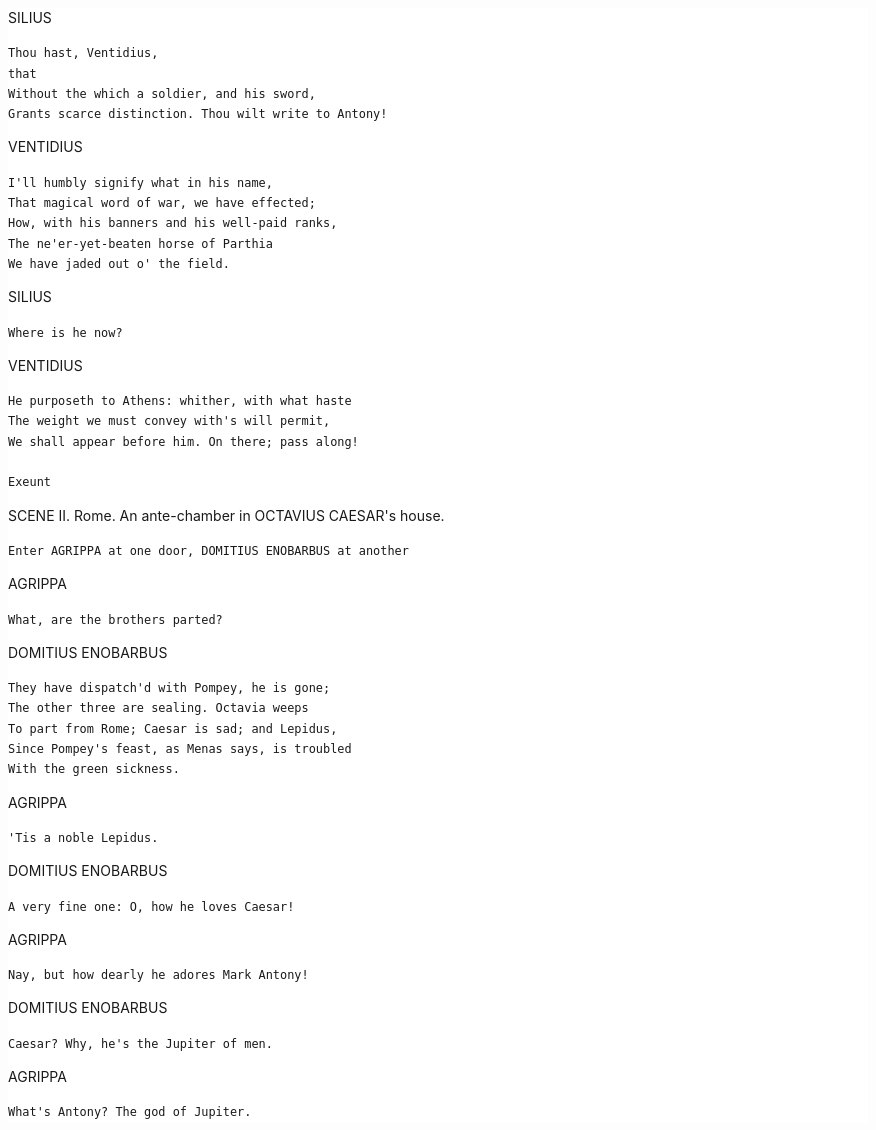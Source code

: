 SILIUS

    Thou hast, Ventidius,
    that
    Without the which a soldier, and his sword,
    Grants scarce distinction. Thou wilt write to Antony!

VENTIDIUS

    I'll humbly signify what in his name,
    That magical word of war, we have effected;
    How, with his banners and his well-paid ranks,
    The ne'er-yet-beaten horse of Parthia
    We have jaded out o' the field.

SILIUS

    Where is he now?

VENTIDIUS

    He purposeth to Athens: whither, with what haste
    The weight we must convey with's will permit,
    We shall appear before him. On there; pass along!

    Exeunt

SCENE II. Rome. An ante-chamber in OCTAVIUS CAESAR's house.

    Enter AGRIPPA at one door, DOMITIUS ENOBARBUS at another

AGRIPPA

    What, are the brothers parted?

DOMITIUS ENOBARBUS

    They have dispatch'd with Pompey, he is gone;
    The other three are sealing. Octavia weeps
    To part from Rome; Caesar is sad; and Lepidus,
    Since Pompey's feast, as Menas says, is troubled
    With the green sickness.

AGRIPPA

    'Tis a noble Lepidus.

DOMITIUS ENOBARBUS

    A very fine one: O, how he loves Caesar!

AGRIPPA

    Nay, but how dearly he adores Mark Antony!

DOMITIUS ENOBARBUS

    Caesar? Why, he's the Jupiter of men.

AGRIPPA

    What's Antony? The god of Jupiter.
